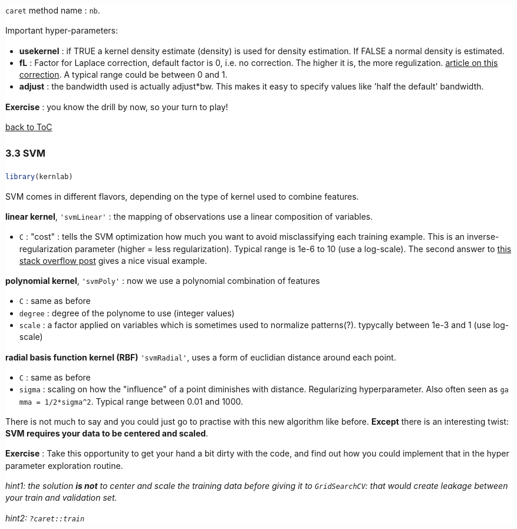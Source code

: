 
`caret` method name : `nb`.

Important hyper-parameters:
* **usekernel** :	if TRUE a kernel density estimate (density) is used for density estimation. If FALSE a normal density is estimated.
* **fL** : Factor for Laplace correction, default factor is 0, i.e. no correction. The higher it is, the more regulization. [article on this correction](https://towardsdatascience.com/laplace-smoothing-in-na%C3%AFve-bayes-algorithm-9c237a8bdece). A typical range could be between 0 and 1.
* **adjust** :	the bandwidth used is actually adjust*bw. This makes it easy to specify values like 'half the default' bandwidth.


**Exercise** : you know the drill by now, so your turn to play!


[back to ToC](#toc)

### 3.3 SVM <a id='SVM'></a>

```r
library(kernlab)
```

SVM comes in different flavors, depending on the type of kernel used to combine features.

**linear kernel**, `'svmLinear'` : the mapping of observations use a linear composition of variables.
 * `C` : "cost" : tells the SVM optimization how much you want to avoid misclassifying each training example. This is an inverse-regularization parameter (higher = less regularization). Typical range is 1e-6 to 10 (use a log-scale). The second answer to [this stack overflow post](https://stats.stackexchange.com/questions/31066/what-is-the-influence-of-c-in-svms-with-linear-kernel) gives a nice visual example.
 
 
**polynomial kernel**, `'svmPoly'` : now we use a polynomial combination of features
 * `C` : same as before
 * `degree` : degree of the polynome to use (integer values)
 * `scale` : a factor applied on variables which is sometimes used to normalize patterns(?). typycally between 1e-3 and 1 (use log-scale)


**radial basis function kernel (RBF)** `'svmRadial'`, uses a form of euclidian distance around each point.
 * `C` : same as before
 * `sigma` : scaling on how the "influence" of a point diminishes with distance. Regularizing hyperparameter. Also often seen as `gamma = 1/2*sigma^2`. Typical range between 0.01 and 1000.
 


There is not much to say and you could just go to practise with this new algorithm like before. 
 **Except** there is an interesting twist: **SVM requires your data to be centered and scaled**.


**Exercise** : Take this opportunity to get your hand a bit dirty with the code, and find out how you could implement that in the hyper parameter exploration routine. 

_hint1: the solution **is not** to center and scale the training data before giving it to `GridSearchCV`: that would create leakage between your train and validation set._

*hint2: `?caret::train`*



